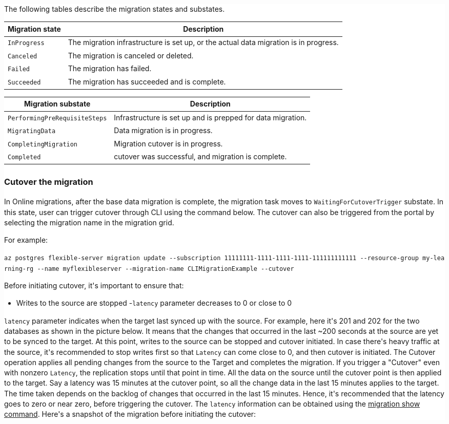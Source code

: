The following tables describe the migration states and substates.

| Migration state | Description |
| --- | --- |
| `InProgress` | The migration infrastructure is set up, or the actual data migration is in progress. |
| `Canceled` | The migration is canceled or deleted. |
| `Failed` | The migration has failed. |
| `Succeeded` | The migration has succeeded and is complete. |

| Migration substate | Description |
| --- | --- |
| `PerformingPreRequisiteSteps` | Infrastructure is set up and is prepped for data migration. |
| `MigratingData` | Data migration is in progress. |
| `CompletingMigration` | Migration cutover is in progress. |
| `Completed` | cutover was successful, and migration is complete. |

### Cutover the migration

In Online migrations, after the base data migration is complete, the migration task moves to `WaitingForCutoverTrigger` substate. In this state, user can trigger cutover through CLI using the command below. The cutover can also be triggered from the portal by selecting the migration name in the migration grid.

For example:

```azurecli-interactive
az postgres flexible-server migration update --subscription 11111111-1111-1111-1111-111111111111 --resource-group my-learning-rg --name myflexibleserver --migration-name CLIMigrationExample --cutover
```

Before initiating cutover, it's important to ensure that:
- Writes to the source are stopped
-`latency` parameter decreases to 0 or close to 0

`latency` parameter indicates when the target last synced up with the source. For example, here it's 201 and 202 for the two databases as shown in the picture below. It means that the changes that occurred in the last ~200 seconds at the source are yet to be synced to the target. At this point, writes to the source can be stopped and cutover initiated. In case there's heavy traffic at the source, it's recommended to stop writes first so that `Latency` can come close to 0, and then cutover is initiated. The Cutover operation applies all pending changes from the source to the Target and completes the migration. If you trigger a "Cutover" even with nonzero `Latency`, the replication stops until that point in time. All the data on the source until the cutover point is then applied to the target. Say a latency was 15 minutes at the cutover point, so all the change data in the last 15 minutes applies to the target. The time taken depends on the backlog of changes that occurred in the last 15 minutes. Hence, it's recommended that the latency goes to zero or near zero, before triggering the cutover.
The `latency` information can be obtained using the [migration show command](#monitor-the-migration).
Here's a snapshot of the migration before initiating the cutover:

